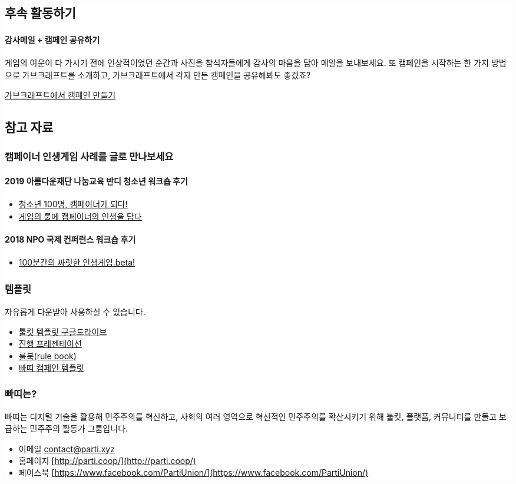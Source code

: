 ## 후속 활동하기 
#### 감사메일 + 캠페인 공유하기
게임의 여운이 다 가시기 전에 인상적이었던 순간과 사진을 참석자들에게 감사의 마음을 담아 메일을 보내보세요. 또 캠페인을 시작하는 한 가지 방법으로 가브크래프트를 소개하고, 가브크래프트에서 각자 만든 캠페인을 공유해봐도 좋겠죠?

[가브크래프트에서 캠페인 만들기](http://govcraft.org)

## 참고 자료 

### 캠페이너 인생게임 사례를 글로 만나보세요
#### 2019 아름다운재단 나눔교육 반디 청소년 워크숍 후기
* [청소년 100명, 캠페이너가 되다!](https://medium.com/parti-xyz-developers/%EC%B2%AD%EC%86%8C%EB%85%84-100%EB%AA%85-%EC%BA%A0%ED%8E%98%EC%9D%B4%EB%84%88%EA%B0%80-%EB%90%98%EB%8B%A4-c1e9c04353fb) 
* [게임의 룰에 캠페이너의 인생을 담다](https://medium.com/search?q=%EC%BA%A0%ED%8E%98%EC%9D%B4%EB%84%88%20%EC%9D%B8%EC%83%9D%EA%B2%8C%EC%9E%84)
#### 2018 NPO 국제 컨퍼런스 워크숍 후기
* [100분간의 짜릿한 인생게임.beta!](https://medium.com/parti-xyz-developers/100%EB%B6%84%EA%B0%84%EC%9D%98-%EC%A7%9C%EB%A6%BF%ED%95%9C-%EC%9D%B8%EC%83%9D%EA%B2%8C%EC%9E%84-beta-2b2cea01f2d6) 

### 템플릿 
자유롭게 다운받아 사용하실 수 있습니다.
* [툴킷 템플릿 구글드라이브](https://drive.google.com/drive/folders/1ANHqASylWkkVqbQ9--sfsDvmQbqt0x29?usp=sharing)
* [진행 프레젠테이션](https://docs.google.com/presentation/d/1uoCQ_YpFTSVtN2xfLRj-AZYYtwvKaq9ZQTy2PMaXtNY/edit?usp=sharing)
* [룰북(rule book)](https://docs.google.com/document/d/1jCLmx0MJA6CSVPIbYe0REbaSCtZ9cQMEqBn0uJ11k_s/edit#heading=h.xrkbbbfapi1f)
* [빠띠 캠페인 템플릿](https://docs.google.com/presentation/d/1jGtZTxHbbFriw9JI_JhuT4oFieDpqqgAyHS_-RcRYSI/edit?usp=sharing)
 
### 빠띠는?
빠띠는 디지털 기술을 활용해 민주주의를 혁신하고, 사회의 여러 영역으로 혁신적인 민주주의를 확산시키기 위해 툴킷, 플랫폼, 커뮤니티를 만들고 보급하는 민주주의 활동가 그룹입니다.

* 이메일 contact@parti.xyz
* 홈페이지 [http://parti.coop/](http://parti.coop/)
* 페이스북 [https://www.facebook.com/PartiUnion/](https://www.facebook.com/PartiUnion/)
